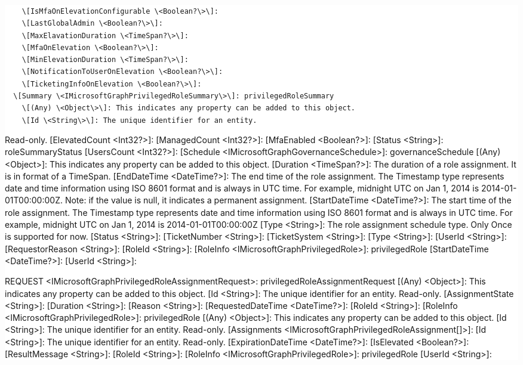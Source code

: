         \[IsMfaOnElevationConfigurable \<Boolean?\>\]: 
        \[LastGlobalAdmin \<Boolean?\>\]: 
        \[MaxElavationDuration \<TimeSpan?\>\]: 
        \[MfaOnElevation \<Boolean?\>\]: 
        \[MinElevationDuration \<TimeSpan?\>\]: 
        \[NotificationToUserOnElevation \<Boolean?\>\]: 
        \[TicketingInfoOnElevation \<Boolean?\>\]: 
      \[Summary \<IMicrosoftGraphPrivilegedRoleSummary\>\]: privilegedRoleSummary
        \[(Any) \<Object\>\]: This indicates any property can be added to this object.
        \[Id \<String\>\]: The unique identifier for an entity.
Read-only.
        \[ElevatedCount \<Int32?\>\]: 
        \[ManagedCount \<Int32?\>\]: 
        \[MfaEnabled \<Boolean?\>\]: 
        \[Status \<String\>\]: roleSummaryStatus
        \[UsersCount \<Int32?\>\]: 
    \[Schedule \<IMicrosoftGraphGovernanceSchedule\>\]: governanceSchedule
      \[(Any) \<Object\>\]: This indicates any property can be added to this object.
      \[Duration \<TimeSpan?\>\]: The duration of a role assignment.
It is in format of a TimeSpan.
      \[EndDateTime \<DateTime?\>\]: The end time of the role assignment.
The Timestamp type represents date and time information using ISO 8601 format and is always in UTC time.
For example, midnight UTC on Jan 1, 2014 is 2014-01-01T00:00:00Z.
Note: if the value is null, it indicates a permanent assignment.
      \[StartDateTime \<DateTime?\>\]: The start time of the role assignment.
The Timestamp type represents date and time information using ISO 8601 format and is always in UTC time.
For example, midnight UTC on Jan 1, 2014 is 2014-01-01T00:00:00Z
      \[Type \<String\>\]: The role assignment schedule type.
Only Once is supported for now.
    \[Status \<String\>\]: 
    \[TicketNumber \<String\>\]: 
    \[TicketSystem \<String\>\]: 
    \[Type \<String\>\]: 
    \[UserId \<String\>\]: 
  \[RequestorReason \<String\>\]: 
  \[RoleId \<String\>\]: 
  \[RoleInfo \<IMicrosoftGraphPrivilegedRole\>\]: privilegedRole
  \[StartDateTime \<DateTime?\>\]: 
  \[UserId \<String\>\]: 

REQUEST \<IMicrosoftGraphPrivilegedRoleAssignmentRequest\>: privilegedRoleAssignmentRequest
  \[(Any) \<Object\>\]: This indicates any property can be added to this object.
  \[Id \<String\>\]: The unique identifier for an entity.
Read-only.
  \[AssignmentState \<String\>\]: 
  \[Duration \<String\>\]: 
  \[Reason \<String\>\]: 
  \[RequestedDateTime \<DateTime?\>\]: 
  \[RoleId \<String\>\]: 
  \[RoleInfo \<IMicrosoftGraphPrivilegedRole\>\]: privilegedRole
    \[(Any) \<Object\>\]: This indicates any property can be added to this object.
    \[Id \<String\>\]: The unique identifier for an entity.
Read-only.
    \[Assignments \<IMicrosoftGraphPrivilegedRoleAssignment\[\]\>\]: 
      \[Id \<String\>\]: The unique identifier for an entity.
Read-only.
      \[ExpirationDateTime \<DateTime?\>\]: 
      \[IsElevated \<Boolean?\>\]: 
      \[ResultMessage \<String\>\]: 
      \[RoleId \<String\>\]: 
      \[RoleInfo \<IMicrosoftGraphPrivilegedRole\>\]: privilegedRole
      \[UserId \<String\>\]: 